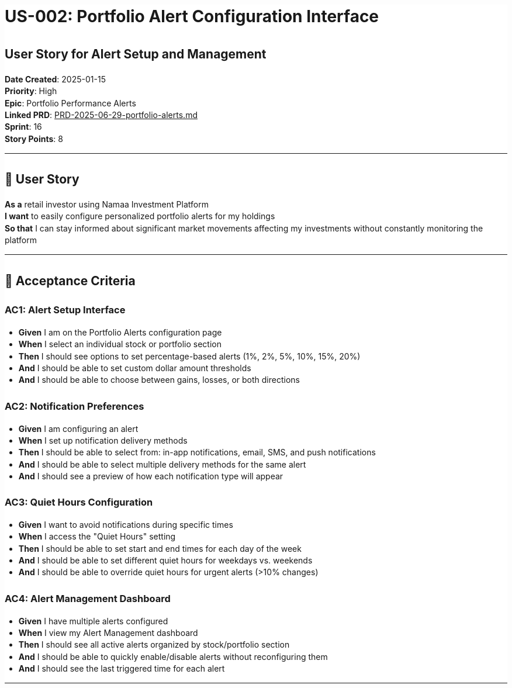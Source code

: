 # US-002: Portfolio Alert Configuration Interface

## User Story for Alert Setup and Management

**Date Created**: 2025-01-15  
**Priority**: High  
**Epic**: Portfolio Performance Alerts  
**Linked PRD**: [PRD-2025-06-29-portfolio-alerts.md](../requirements/PRD-2025-06-29-portfolio-alerts.md)  
**Sprint**: 16  
**Story Points**: 8

---

## 📖 User Story

**As a** retail investor using Namaa Investment Platform  
**I want** to easily configure personalized portfolio alerts for my holdings  
**So that** I can stay informed about significant market movements affecting my investments without constantly monitoring the platform

---

## 🎯 Acceptance Criteria

### AC1: Alert Setup Interface

- **Given** I am on the Portfolio Alerts configuration page
- **When** I select an individual stock or portfolio section
- **Then** I should see options to set percentage-based alerts (1%, 2%, 5%, 10%, 15%, 20%)
- **And** I should be able to set custom dollar amount thresholds
- **And** I should be able to choose between gains, losses, or both directions

### AC2: Notification Preferences
- **Given** I am configuring an alert
- **When** I set up notification delivery methods
- **Then** I should be able to select from: in-app notifications, email, SMS, and push notifications
- **And** I should be able to select multiple delivery methods for the same alert
- **And** I should see a preview of how each notification type will appear

### AC3: Quiet Hours Configuration
- **Given** I want to avoid notifications during specific times
- **When** I access the "Quiet Hours" setting
- **Then** I should be able to set start and end times for each day of the week
- **And** I should be able to set different quiet hours for weekdays vs. weekends
- **And** I should be able to override quiet hours for urgent alerts (>10% changes)

### AC4: Alert Management Dashboard
- **Given** I have multiple alerts configured
- **When** I view my Alert Management dashboard
- **Then** I should see all active alerts organized by stock/portfolio section
- **And** I should be able to quickly enable/disable alerts without reconfiguring them
- **And** I should see the last triggered time for each alert

---
